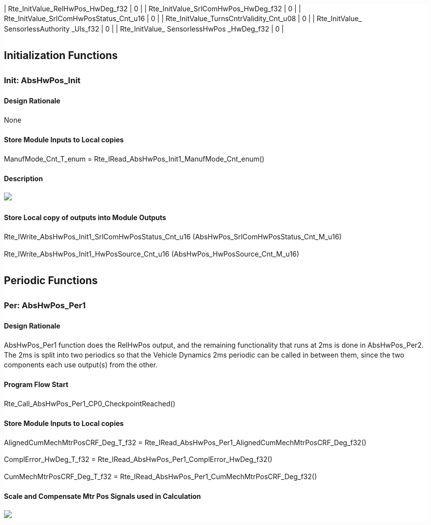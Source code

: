 | Rte_InitValue_RelHwPos_HwDeg_f32                 | 0     |
| Rte_InitValue_SrlComHwPos_HwDeg_f32              | 0     |
| Rte_InitValue_SrlComHwPosStatus_Cnt_u16          | 0     |
| Rte_InitValue_TurnsCntrValidity_Cnt_u08          | 0     |
| Rte_InitValue\_ SensorlessAuthority \_Uls_f32    | 0     |
| Rte_InitValue\_ SensorlessHwPos \_HwDeg_f32      | 0     |

## Initialization Functions

### Init: AbsHwPos_Init

#### Design Rationale

None

#### Store Module Inputs to Local copies

ManufMode_Cnt_T_enum = Rte_IRead_AbsHwPos_Init1_ManufMode_Cnt_enum()

#### Description

![](ElectricPowerSteering_TexasInstruments_FIAT_321_website/docs/AbsHwPos_TcI2cVd/doc/mediax/media/image4.emf)

#### Store Local copy of outputs into Module Outputs

Rte_IWrite_AbsHwPos_Init1_SrlComHwPosStatus_Cnt_u16
(AbsHwPos_SrlComHwPosStatus_Cnt_M_u16)

Rte_IWrite_AbsHwPos_Init1_HwPosSource_Cnt_u16
(AbsHwPos_HwPosSource_Cnt_M_u16)

##  Periodic Functions

### Per: AbsHwPos_Per1

#### Design Rationale

AbsHwPos_Per1 function does the RelHwPos output, and the remaining
functionality that runs at 2ms is done in AbsHwPos_Per2. The 2ms is
split into two periodics so that the Vehicle Dynamics 2ms periodic can
be called in between them, since the two components each use output(s)
from the other.

#### Program Flow Start

Rte_Call_AbsHwPos_Per1_CP0_CheckpointReached()

#### Store Module Inputs to Local copies

AlignedCumMechMtrPosCRF_Deg_T_f32 =
Rte_IRead_AbsHwPos_Per1_AlignedCumMechMtrPosCRF_Deg_f32()

ComplError_HwDeg_T_f32 = Rte_IRead_AbsHwPos_Per1_ComplError_HwDeg_f32()

CumMechMtrPosCRF_Deg_T_f32 =
Rte_IRead_AbsHwPos_Per1_CumMechMtrPosCRF_Deg_f32()

#### Scale and Compensate Mtr Pos Signals used in Calculation

![](ElectricPowerSteering_TexasInstruments_FIAT_321_website/docs/AbsHwPos_TcI2cVd/doc/mediax/media/image5.emf)
